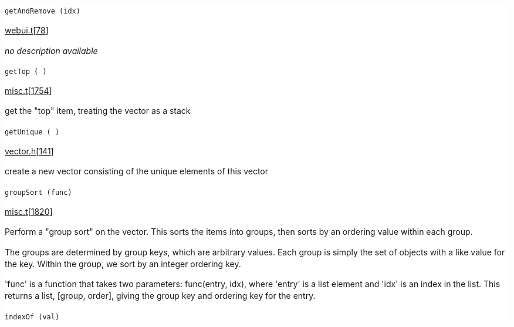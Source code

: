 </div>

<span id="getAndRemove"></span>

`getAndRemove (idx)`

[webui.t](../file/webui.t.html)\[[78](../source/webui.t.html#78)\]

<div class="desc">

*no description available*

</div>

<span id="getTop"></span>

`getTop ( )`

[misc.t](../file/misc.t.html)\[[1754](../source/misc.t.html#1754)\]

<div class="desc">

get the "top" item, treating the vector as a stack

</div>

<span id="getUnique"></span>

`getUnique ( )`

[vector.h](../file/vector.h.html)\[[141](../source/vector.h.html#141)\]

<div class="desc">

create a new vector consisting of the unique elements of this vector

</div>

<span id="groupSort"></span>

`groupSort (func)`

[misc.t](../file/misc.t.html)\[[1820](../source/misc.t.html#1820)\]

<div class="desc">

Perform a "group sort" on the vector. This sorts the items into groups,
then sorts by an ordering value within each group.

The groups are determined by group keys, which are arbitrary values.
Each group is simply the set of objects with a like value for the key.
Within the group, we sort by an integer ordering key.

'func' is a function that takes two parameters: func(entry, idx), where
'entry' is a list element and 'idx' is an index in the list. This
returns a list, \[group, order\], giving the group key and ordering key
for the entry.

</div>

<span id="indexOf"></span>

`indexOf (val)`
